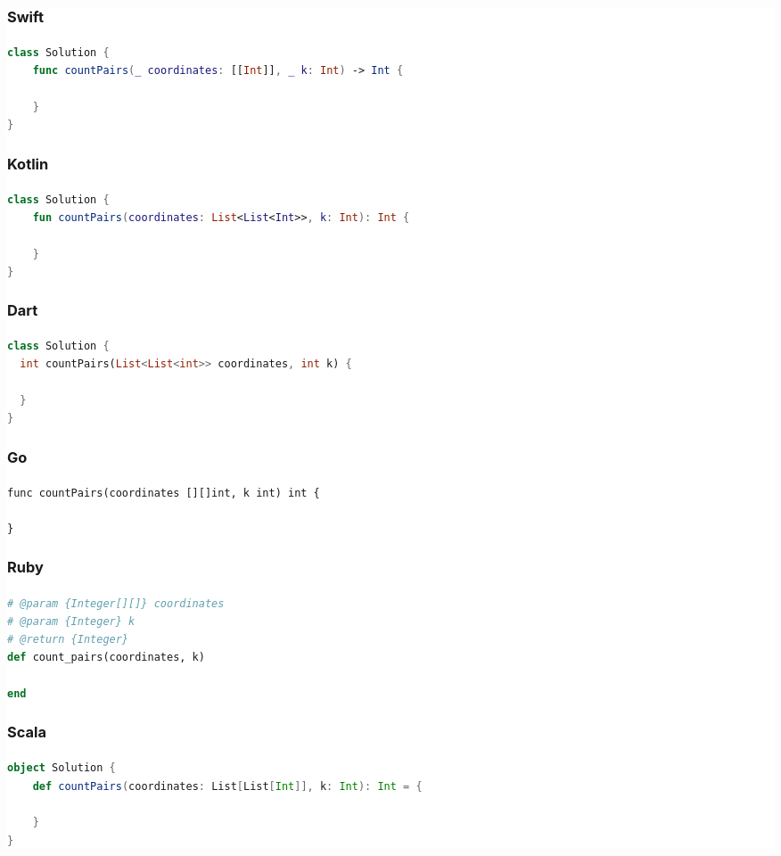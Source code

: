 ### Swift

```swift
class Solution {
    func countPairs(_ coordinates: [[Int]], _ k: Int) -> Int {
        
    }
}
```

### Kotlin

```kotlin
class Solution {
    fun countPairs(coordinates: List<List<Int>>, k: Int): Int {
        
    }
}
```

### Dart

```dart
class Solution {
  int countPairs(List<List<int>> coordinates, int k) {
    
  }
}
```

### Go

```golang
func countPairs(coordinates [][]int, k int) int {
    
}
```

### Ruby

```ruby
# @param {Integer[][]} coordinates
# @param {Integer} k
# @return {Integer}
def count_pairs(coordinates, k)
    
end
```

### Scala

```scala
object Solution {
    def countPairs(coordinates: List[List[Int]], k: Int): Int = {
        
    }
}
```
